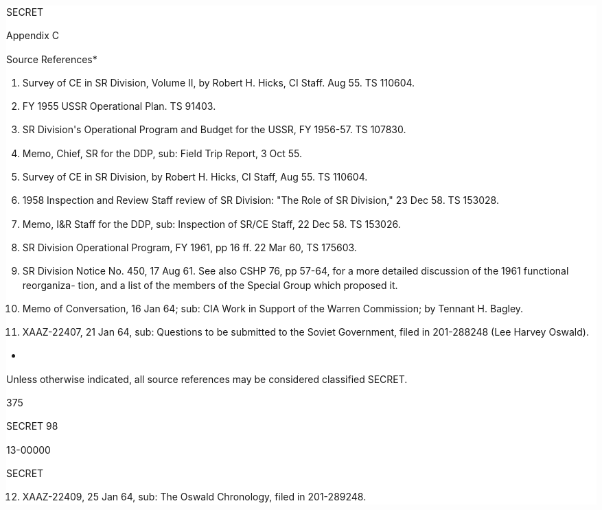 SECRET

Appendix C

Source References*

1. Survey of CE in SR Division, Volume II, by
Robert H. Hicks, CI Staff. Aug 55. TS 110604.

2. FY 1955 USSR Operational Plan. TS 91403.

3. SR Division's Operational Program and Budget
for the USSR, FY 1956-57. TS 107830.

4. Memo, Chief, SR for the DDP, sub: Field Trip
Report, 3 Oct 55.

5. Survey of CE in SR Division, by Robert H.
Hicks, CI Staff, Aug 55. TS 110604.

6. 1958 Inspection and Review Staff review of
SR Division: "The Role of SR Division,"
23 Dec 58. TS 153028.

7. Memo, I&R Staff for the DDP, sub: Inspection
of SR/CE Staff, 22 Dec 58. TS 153026.

8. SR Division Operational Program, FY 1961,
pp 16 ff. 22 Mar 60, TS 175603.

9. SR Division Notice No. 450, 17 Aug 61. See
also CSHP 76, pp 57-64, for a more detailed
discussion of the 1961 functional reorganiza-
tion, and a list of the members of the
Special Group which proposed it.

10. Memo of Conversation, 16 Jan 64; sub: CIA
Work in Support of the Warren Commission;
by Tennant H. Bagley.

11. ΧΑΑΖ-22407, 21 Jan 64, sub: Questions to be
submitted to the Soviet Government, filed
in 201-288248 (Lee Harvey Oswald).

*
Unless otherwise indicated, all source references
may be considered classified SECRET.

375

SECRET
98

13-00000

SECRET

12. XAAZ-22409, 25 Jan 64, sub: The Oswald
Chronology, filed in 201-289248.
